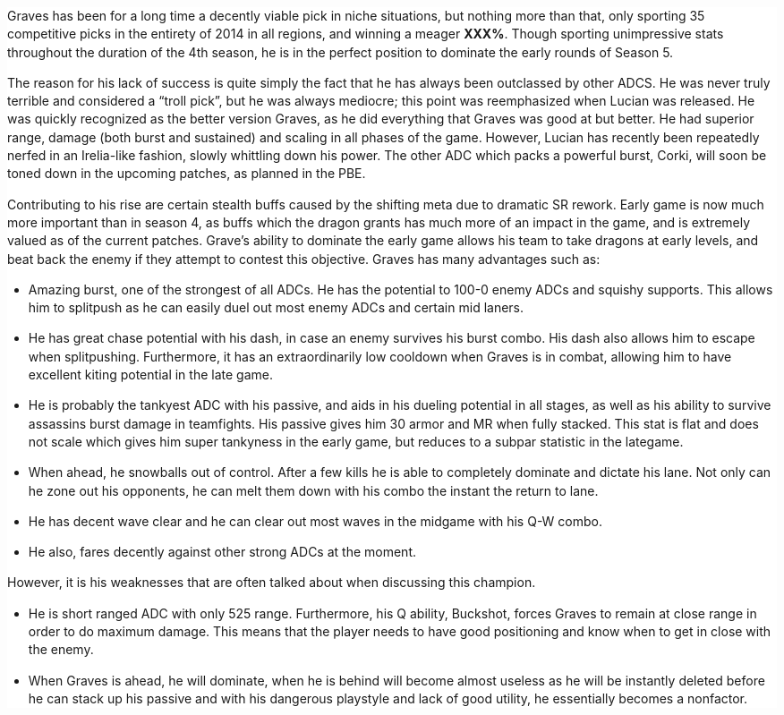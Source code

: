 Graves has been for a long time a decently viable pick in niche situations, but nothing more than that, only sporting 35 competitive picks in the entirety of 2014 in all regions, and winning a meager **XXX%**. Though sporting unimpressive stats throughout the duration of the 4th season, he is in the perfect position to dominate the early rounds of Season 5.

The reason for his lack of success is quite simply the fact that he has always been outclassed by other ADCS. He was never truly terrible and considered a “troll pick”, but he was always mediocre; this point was reemphasized when Lucian was released. He was quickly recognized as the better version Graves, as he did everything that Graves was good at but better. He had superior range, damage (both burst and sustained) and scaling in all phases of the game. However, Lucian has recently been repeatedly nerfed in an Irelia-like fashion, slowly whittling down his power. The other ADC which packs a powerful burst, Corki, will soon be toned down in the upcoming patches, as planned in the PBE.

Contributing to his rise are certain stealth buffs caused by the shifting meta due to dramatic SR rework. Early game is now much more important than in season 4, as buffs which the dragon grants has much more of an impact in the game, and is extremely valued as of the current patches. Grave’s ability to dominate the early game allows his team to take dragons at early levels, and beat back the enemy if they attempt to contest this objective. Graves has many advantages such as:

* Amazing burst, one of the strongest of all ADCs. He has the potential to 100-0 enemy ADCs and squishy supports. This allows him to splitpush as he can easily duel out most enemy ADCs and certain mid laners.

* He has great chase potential with his dash, in case an enemy survives his burst combo. His dash also allows him to escape when splitpushing. Furthermore, it has an extraordinarily low cooldown when Graves is in combat, allowing him to have excellent kiting potential in the late game.

* He is probably the tankyest ADC with his passive, and aids in his dueling potential in all stages, as well as his ability to survive assassins burst damage in teamfights. His passive gives him 30 armor and MR when fully stacked. This stat is flat and does not scale which gives him super tankyness in the early game, but reduces to a subpar statistic in the lategame. 

* When ahead, he snowballs out of control. After a few kills he is able to completely dominate and dictate his lane. Not only can he zone out his opponents, he can melt them down with his combo the instant the return to lane. 

* He has decent wave clear and he can clear out most waves in the midgame with his Q-W combo.

* He also, fares decently against other strong ADCs at the moment.

However, it is his weaknesses that are often talked about when discussing this champion.

* He is short ranged ADC with only 525 range. Furthermore, his Q ability, Buckshot, forces Graves to remain at close range in order to do maximum damage. This means that the player needs to have good positioning and know when to get in close with the enemy.

* When Graves is ahead, he will dominate, when he is behind will become almost useless as he will be instantly deleted before he can stack up his passive and with his dangerous playstyle and lack of good utility, he essentially becomes a nonfactor. 
